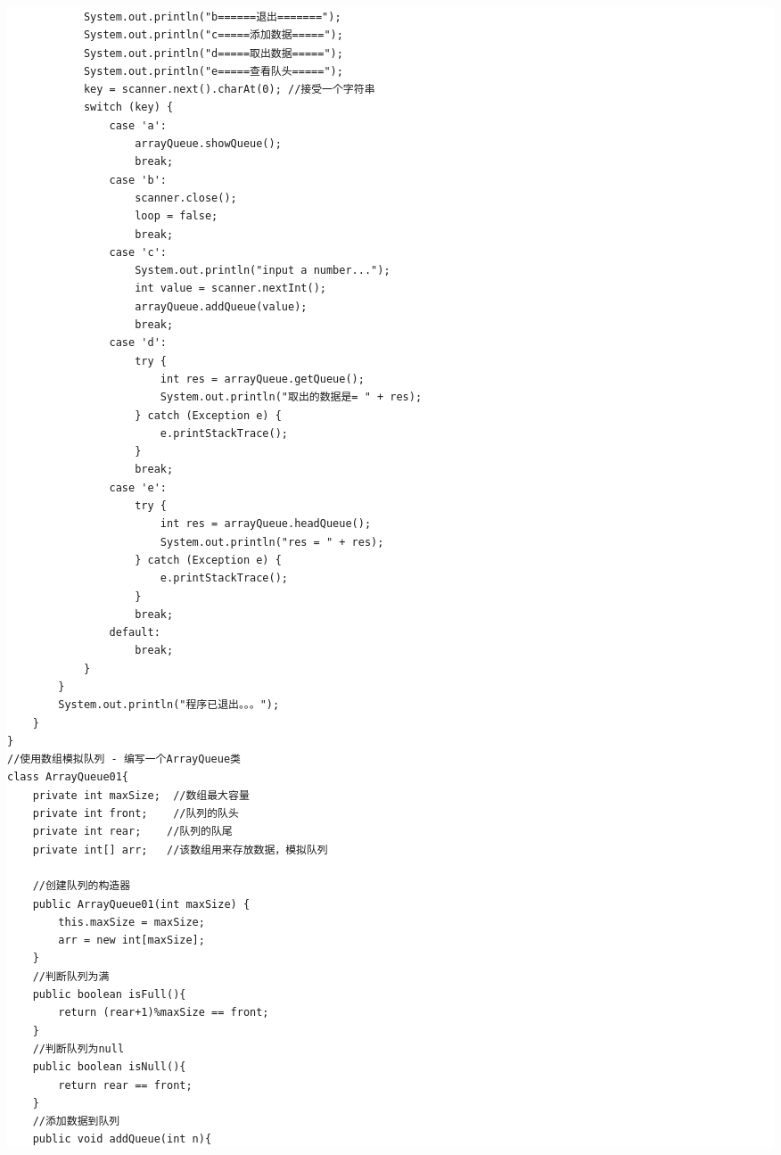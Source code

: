 ```
            System.out.println("b======退出=======");
            System.out.println("c=====添加数据=====");
            System.out.println("d=====取出数据=====");
            System.out.println("e=====查看队头=====");
            key = scanner.next().charAt(0); //接受一个字符串
            switch (key) {
                case 'a':
                    arrayQueue.showQueue();
                    break;
                case 'b':
                    scanner.close();
                    loop = false;
                    break;
                case 'c':
                    System.out.println("input a number...");
                    int value = scanner.nextInt();
                    arrayQueue.addQueue(value);
                    break;
                case 'd':
                    try {
                        int res = arrayQueue.getQueue();
                        System.out.println("取出的数据是= " + res);
                    } catch (Exception e) {
                        e.printStackTrace();
                    }
                    break;
                case 'e':
                    try {
                        int res = arrayQueue.headQueue();
                        System.out.println("res = " + res);
                    } catch (Exception e) {
                        e.printStackTrace();
                    }
                    break;
                default:
                    break;
            }
        }
        System.out.println("程序已退出。。。");
    }
}
//使用数组模拟队列 - 编写一个ArrayQueue类
class ArrayQueue01{
    private int maxSize;  //数组最大容量
    private int front;    //队列的队头
    private int rear;    //队列的队尾
    private int[] arr;   //该数组用来存放数据，模拟队列

    //创建队列的构造器
    public ArrayQueue01(int maxSize) {
        this.maxSize = maxSize;
        arr = new int[maxSize];
    }
    //判断队列为满
    public boolean isFull(){
        return (rear+1)%maxSize == front;
    }
    //判断队列为null
    public boolean isNull(){
        return rear == front;
    }
    //添加数据到队列
    public void addQueue(int n){
```